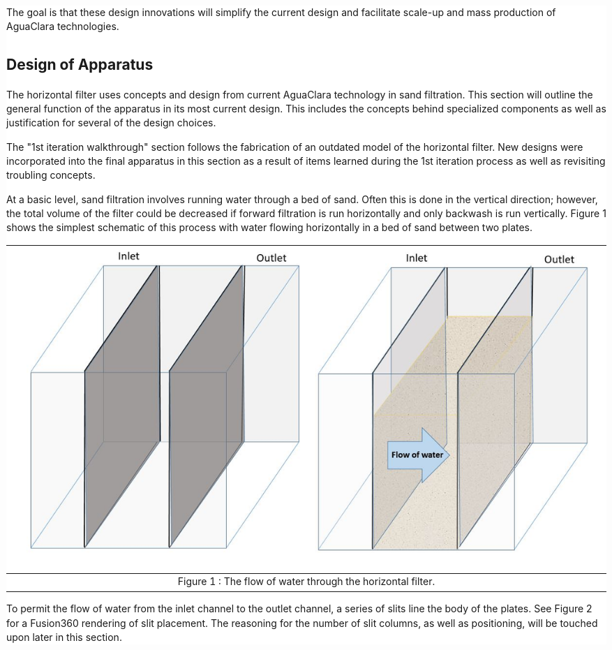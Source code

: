 The goal is that these design innovations will simplify the current design and facilitate scale-up and mass production of AguaClara technologies.

## Design of Apparatus

The horizontal filter uses concepts and design from current AguaClara technology in sand filtration. This section will outline the general function of the apparatus in its most current design. This includes the concepts behind specialized components as well as justification for several of the design choices.

The "1st iteration walkthrough" section follows the fabrication of an outdated model of the horizontal filter. New designs were incorporated into the final apparatus in this section as a result of items learned during the 1st iteration process as well as revisiting troubling concepts.

At a basic level, sand filtration involves running water through a bed of sand. Often this is done in the vertical direction; however, the total volume of the filter could be decreased if forward filtration is run horizontally and only backwash is run vertically.  Figure 1 shows the simplest schematic of this process with water flowing horizontally in a bed of sand between two plates.

<center>

|  ![]()<img src="https://github.com/AguaClara/horizontal_filtration/blob/master/images/water_movement.JPG?raw=true" size = 400px >|
|:----:|
| Figure 1 : The flow of water through the horizontal filter.|
</center>


To permit the flow of water from the inlet channel to the outlet channel, a series of slits line the body of the plates. See Figure 2 for a Fusion360 rendering of slit placement. The reasoning for the number of slit columns, as well as positioning, will be touched upon later in this section.
